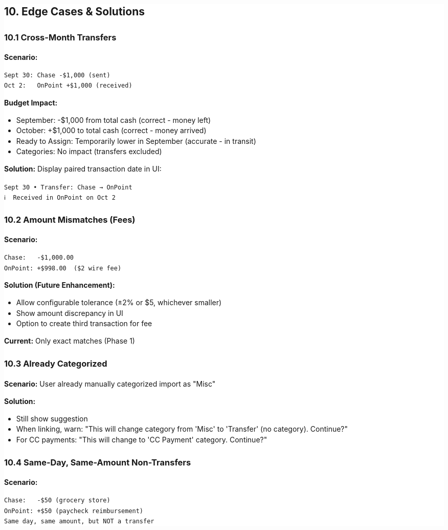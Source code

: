 
## 10. Edge Cases & Solutions

### 10.1 Cross-Month Transfers

**Scenario:**
```
Sept 30: Chase -$1,000 (sent)
Oct 2:   OnPoint +$1,000 (received)
```

**Budget Impact:**
- September: -$1,000 from total cash (correct - money left)
- October: +$1,000 to total cash (correct - money arrived)
- Ready to Assign: Temporarily lower in September (accurate - in transit)
- Categories: No impact (transfers excluded)

**Solution:** Display paired transaction date in UI:
```
Sept 30 • Transfer: Chase → OnPoint
ℹ️  Received in OnPoint on Oct 2
```

### 10.2 Amount Mismatches (Fees)

**Scenario:**
```
Chase:   -$1,000.00
OnPoint: +$998.00  ($2 wire fee)
```

**Solution (Future Enhancement):**
- Allow configurable tolerance (±2% or $5, whichever smaller)
- Show amount discrepancy in UI
- Option to create third transaction for fee

**Current:** Only exact matches (Phase 1)

### 10.3 Already Categorized

**Scenario:** User already manually categorized import as "Misc"

**Solution:**
- Still show suggestion
- When linking, warn: "This will change category from 'Misc' to 'Transfer' (no category). Continue?"
- For CC payments: "This will change to 'CC Payment' category. Continue?"

### 10.4 Same-Day, Same-Amount Non-Transfers

**Scenario:**
```
Chase:   -$50 (grocery store)
OnPoint: +$50 (paycheck reimbursement)
Same day, same amount, but NOT a transfer
```

